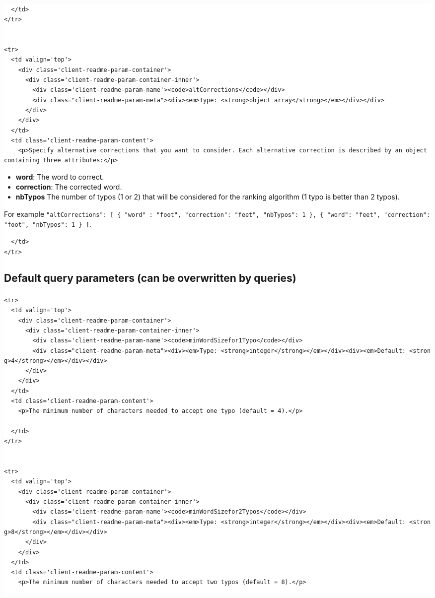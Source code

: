      </td>
    </tr>
    
  
    <tr>
      <td valign='top'>
        <div class='client-readme-param-container'>
          <div class='client-readme-param-container-inner'>
            <div class='client-readme-param-name'><code>altCorrections</code></div>
            <div class="client-readme-param-meta"><div><em>Type: <strong>object array</strong></em></div></div>
          </div>
        </div>
      </td>
      <td class='client-readme-param-content'>
        <p>Specify alternative corrections that you want to consider. Each alternative correction is described by an object containing three attributes:</p>

<ul>
<li><strong>word</strong>: The word to correct.</li>
<li><strong>correction</strong>: The corrected word.</li>
<li><strong>nbTypos</strong> The number of typos (1 or 2) that will be considered for the ranking algorithm (1 typo is better than 2 typos).</li>
</ul>

<p>For example <code>&quot;altCorrections&quot;: [ { &quot;word&quot; : &quot;foot&quot;, &quot;correction&quot;: &quot;feet&quot;, &quot;nbTypos&quot;: 1 }, { &quot;word&quot;: &quot;feet&quot;, &quot;correction&quot;: &quot;foot&quot;, &quot;nbTypos&quot;: 1 } ]</code>.</p>

      </td>
    </tr>
    

</tbody></table>

## Default query parameters (can be overwritten by queries)

<table><tbody>
  
    <tr>
      <td valign='top'>
        <div class='client-readme-param-container'>
          <div class='client-readme-param-container-inner'>
            <div class='client-readme-param-name'><code>minWordSizefor1Typo</code></div>
            <div class="client-readme-param-meta"><div><em>Type: <strong>integer</strong></em></div><div><em>Default: <strong>4</strong></em></div></div>
          </div>
        </div>
      </td>
      <td class='client-readme-param-content'>
        <p>The minimum number of characters needed to accept one typo (default = 4).</p>

      </td>
    </tr>
    
  
    <tr>
      <td valign='top'>
        <div class='client-readme-param-container'>
          <div class='client-readme-param-container-inner'>
            <div class='client-readme-param-name'><code>minWordSizefor2Typos</code></div>
            <div class="client-readme-param-meta"><div><em>Type: <strong>integer</strong></em></div><div><em>Default: <strong>8</strong></em></div></div>
          </div>
        </div>
      </td>
      <td class='client-readme-param-content'>
        <p>The minimum number of characters needed to accept two typos (default = 8).</p>
